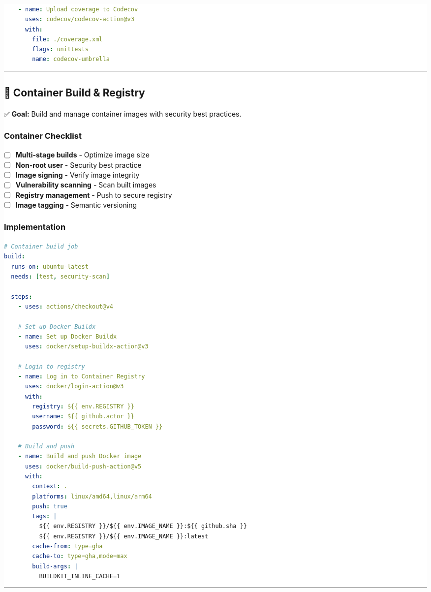 ```yaml
    - name: Upload coverage to Codecov
      uses: codecov/codecov-action@v3
      with:
        file: ./coverage.xml
        flags: unittests
        name: codecov-umbrella
```

---

## 🐳 Container Build & Registry

✅ **Goal:** Build and manage container images with security best practices.

### Container Checklist
- [ ] **Multi-stage builds** - Optimize image size
- [ ] **Non-root user** - Security best practice
- [ ] **Image signing** - Verify image integrity
- [ ] **Vulnerability scanning** - Scan built images
- [ ] **Registry management** - Push to secure registry
- [ ] **Image tagging** - Semantic versioning

### Implementation
```yaml
# Container build job
build:
  runs-on: ubuntu-latest
  needs: [test, security-scan]
  
  steps:
    - uses: actions/checkout@v4
    
    # Set up Docker Buildx
    - name: Set up Docker Buildx
      uses: docker/setup-buildx-action@v3
    
    # Login to registry
    - name: Log in to Container Registry
      uses: docker/login-action@v3
      with:
        registry: ${{ env.REGISTRY }}
        username: ${{ github.actor }}
        password: ${{ secrets.GITHUB_TOKEN }}
    
    # Build and push
    - name: Build and push Docker image
      uses: docker/build-push-action@v5
      with:
        context: .
        platforms: linux/amd64,linux/arm64
        push: true
        tags: |
          ${{ env.REGISTRY }}/${{ env.IMAGE_NAME }}:${{ github.sha }}
          ${{ env.REGISTRY }}/${{ env.IMAGE_NAME }}:latest
        cache-from: type=gha
        cache-to: type=gha,mode=max
        build-args: |
          BUILDKIT_INLINE_CACHE=1
```

---